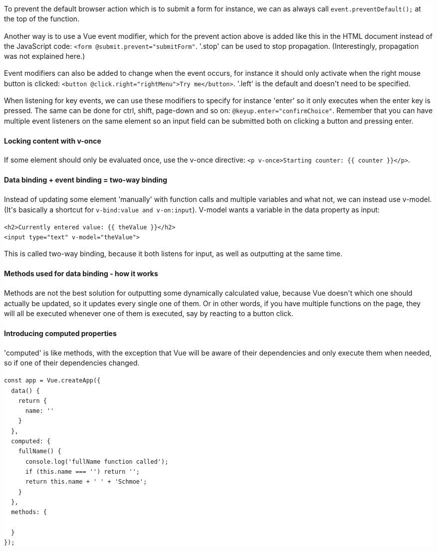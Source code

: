 To prevent the default browser action which is to submit a form for instance, we can as always call `event.preventDefault();` at the top of the function.

Another way is to use a Vue event modifier, which for the prevent action above is added like this in the HTML document instead of the JavaScript code: `<form @submit.prevent="submitForm"`. '.stop' can be used to stop propagation. (Interestingly, propagation was not explained here.)

Event modifiers can also be added to change when the event occurs, for instance it should only activate when the right mouse button is clicked: `<button @click.right="rightMenu">Try me</button>`. '.left' is the default and doesn't need to be specified.

When listening for key events, we can use these modifiers to specify for instance 'enter' so it only executes when the enter key is pressed. The same can be done for ctrl, shift, page-down and so on: `@keyup.enter="confirmChoice"`. Remember that you can have multiple event listeners on the same element so an input field can be submitted both on clicking a button and pressing enter.

#### <b>Locking content with v-once</b>

If some element should only be evaluated once, use the v-once directive: `<p v-once>Starting counter: {{ counter }}</p>`.

#### <b>Data binding + event binding = two-way binding</b>

Instead of updating some element 'manually' with function calls and multiple variables and what not, we can instead use v-model. (It's basically a shortcut for `v-bind:value and v-on:input`). V-model wants a variable in the data property as input:

```
<h2>Currently entered value: {{ theValue }}</h2> 
<input type="text" v-model="theValue">
```

This is called two-way binding, because it both listens for input, as well as outputting at the same time.

#### <b>Methods used for data binding - how it works</b>

Methods are not the best solution for outputting some dynamically calculated value, because Vue doesn't which one should actually be updated, so it updates every single one of them. Or in other words, if you have multiple functions on the page, they will all be executed whenever one of them is executed, say by reacting to a button click.

#### <b>Introducing computed properties</b>

'computed' is like methods, with the exception that Vue will be aware of their dependencies and only execute them when needed, so if one of their dependencies changed.

```JS
const app = Vue.createApp({
  data() {
    return {
      name: ''
    }
  },
  computed: {
    fullName() {
      console.log('fullName function called');
      if (this.name === '') return '';
      return this.name + ' ' + 'Schmoe';
    }
  },
  methods: {

  }
});
```
